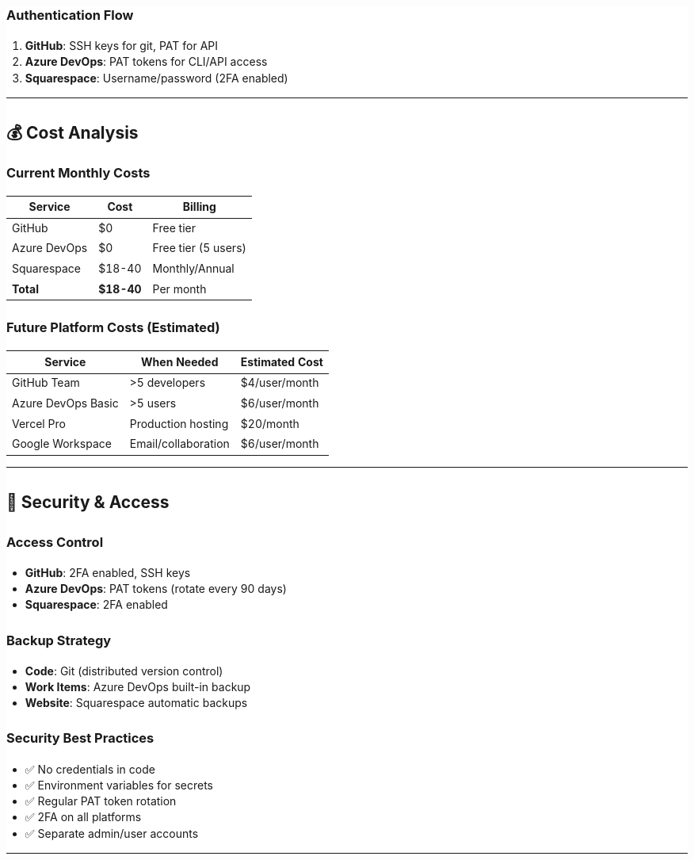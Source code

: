 ### Authentication Flow
1. **GitHub**: SSH keys for git, PAT for API
2. **Azure DevOps**: PAT tokens for CLI/API access
3. **Squarespace**: Username/password (2FA enabled)

---

## 💰 Cost Analysis

### Current Monthly Costs
| Service | Cost | Billing |
|---------|------|---------|
| GitHub | $0 | Free tier |
| Azure DevOps | $0 | Free tier (5 users) |
| Squarespace | $18-40 | Monthly/Annual |
| **Total** | **$18-40** | Per month |

### Future Platform Costs (Estimated)
| Service | When Needed | Estimated Cost |
|---------|------------|----------------|
| GitHub Team | >5 developers | $4/user/month |
| Azure DevOps Basic | >5 users | $6/user/month |
| Vercel Pro | Production hosting | $20/month |
| Google Workspace | Email/collaboration | $6/user/month |

---

## 🔐 Security & Access

### Access Control
- **GitHub**: 2FA enabled, SSH keys
- **Azure DevOps**: PAT tokens (rotate every 90 days)
- **Squarespace**: 2FA enabled

### Backup Strategy
- **Code**: Git (distributed version control)
- **Work Items**: Azure DevOps built-in backup
- **Website**: Squarespace automatic backups

### Security Best Practices
- ✅ No credentials in code
- ✅ Environment variables for secrets
- ✅ Regular PAT token rotation
- ✅ 2FA on all platforms
- ✅ Separate admin/user accounts

---